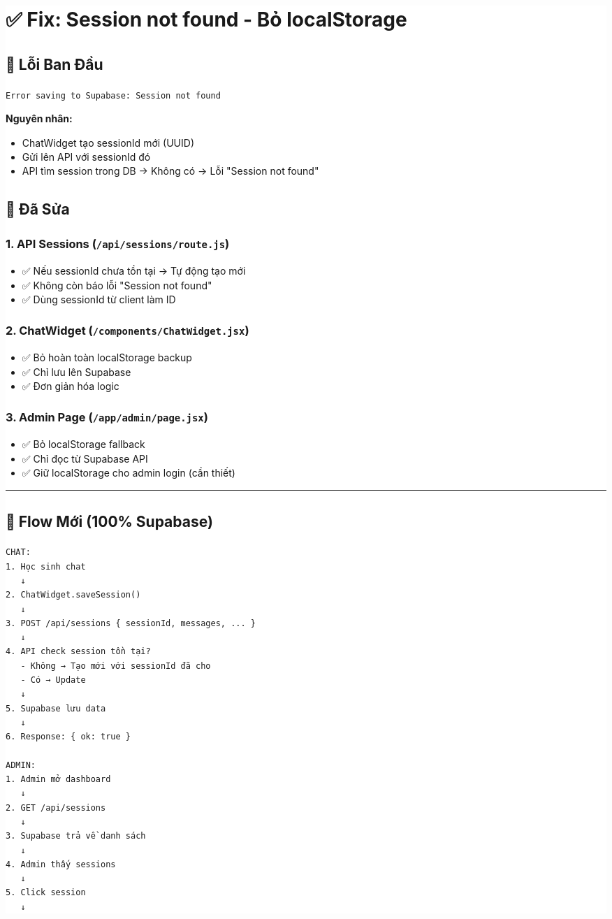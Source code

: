 # ✅ Fix: Session not found - Bỏ localStorage

## 🐛 Lỗi Ban Đầu

```
Error saving to Supabase: Session not found
```

**Nguyên nhân:**
- ChatWidget tạo sessionId mới (UUID)
- Gửi lên API với sessionId đó
- API tìm session trong DB → Không có → Lỗi "Session not found"

## 🔧 Đã Sửa

### 1. API Sessions (`/api/sessions/route.js`)
- ✅ Nếu sessionId chưa tồn tại → Tự động tạo mới
- ✅ Không còn báo lỗi "Session not found"
- ✅ Dùng sessionId từ client làm ID

### 2. ChatWidget (`/components/ChatWidget.jsx`)
- ✅ Bỏ hoàn toàn localStorage backup
- ✅ Chỉ lưu lên Supabase
- ✅ Đơn giản hóa logic

### 3. Admin Page (`/app/admin/page.jsx`)
- ✅ Bỏ localStorage fallback
- ✅ Chỉ đọc từ Supabase API
- ✅ Giữ localStorage cho admin login (cần thiết)

---

## 🎯 Flow Mới (100% Supabase)

```
CHAT:
1. Học sinh chat
   ↓
2. ChatWidget.saveSession()
   ↓
3. POST /api/sessions { sessionId, messages, ... }
   ↓
4. API check session tồn tại?
   - Không → Tạo mới với sessionId đã cho
   - Có → Update
   ↓
5. Supabase lưu data
   ↓
6. Response: { ok: true }

ADMIN:
1. Admin mở dashboard
   ↓
2. GET /api/sessions
   ↓
3. Supabase trả về danh sách
   ↓
4. Admin thấy sessions
   ↓
5. Click session
   ↓
```